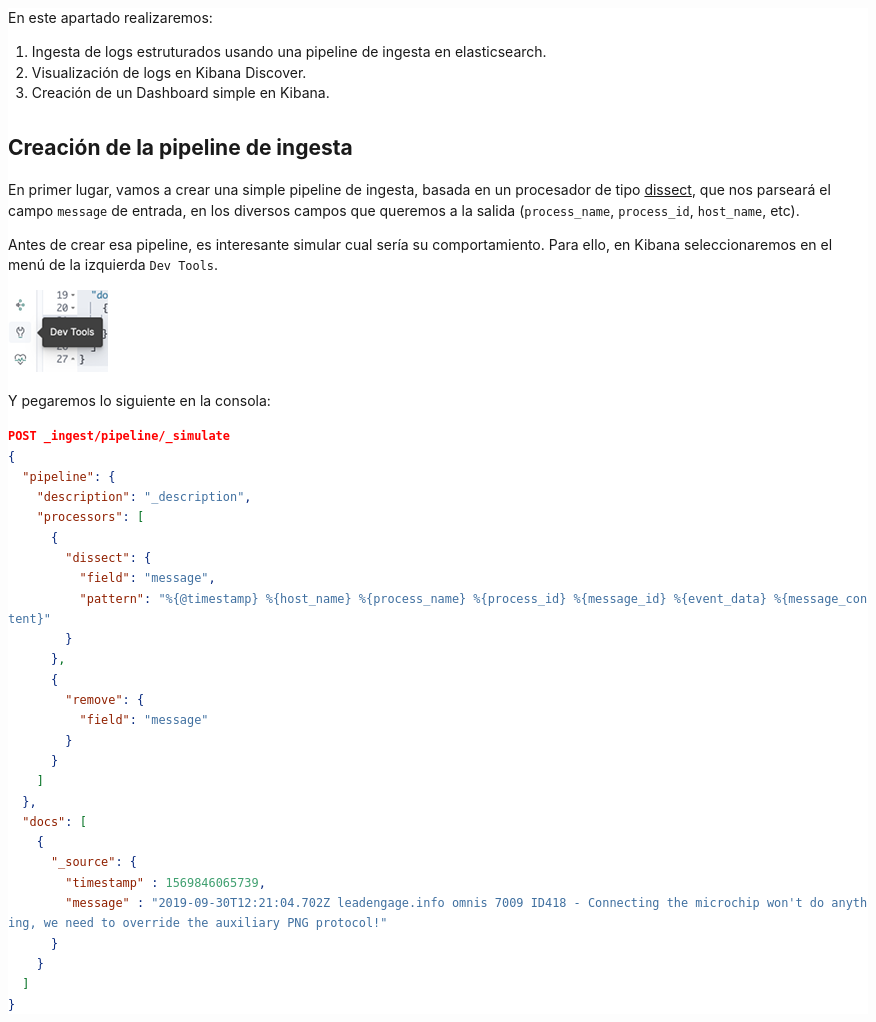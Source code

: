 En este apartado realizaremos:

1. Ingesta de logs estruturados usando una pipeline de ingesta en elasticsearch.
2. Visualización de logs en Kibana Discover.
3. Creación de un Dashboard simple en Kibana.

## Creación de la pipeline de ingesta

En primer lugar, vamos a crear una simple pipeline de ingesta, basada en un procesador de tipo [dissect](https://www.elastic.co/guide/en/elasticsearch/reference/7.3/dissect-processor.html), que nos parseará el campo `message` de entrada, en los diversos campos que queremos a la salida (`process_name`, `process_id`, `host_name`, etc).

Antes de crear esa pipeline, es interesante simular cual sería su comportamiento. Para ello, en Kibana seleccionaremos en el menú de la izquierda `Dev Tools`.

![Dev Tools](./img/devtools-icon.png)

Y pegaremos lo siguiente en la consola:

```json
POST _ingest/pipeline/_simulate
{
  "pipeline": {
    "description": "_description",
    "processors": [
      {
        "dissect": {
          "field": "message",
          "pattern": "%{@timestamp} %{host_name} %{process_name} %{process_id} %{message_id} %{event_data} %{message_content}"
        }
      },
      {
        "remove": {
          "field": "message"
        }
      }
    ]
  },
  "docs": [
    {
      "_source": {
        "timestamp" : 1569846065739,
        "message" : "2019-09-30T12:21:04.702Z leadengage.info omnis 7009 ID418 - Connecting the microchip won't do anything, we need to override the auxiliary PNG protocol!"
      }
    }
  ]
}
```
